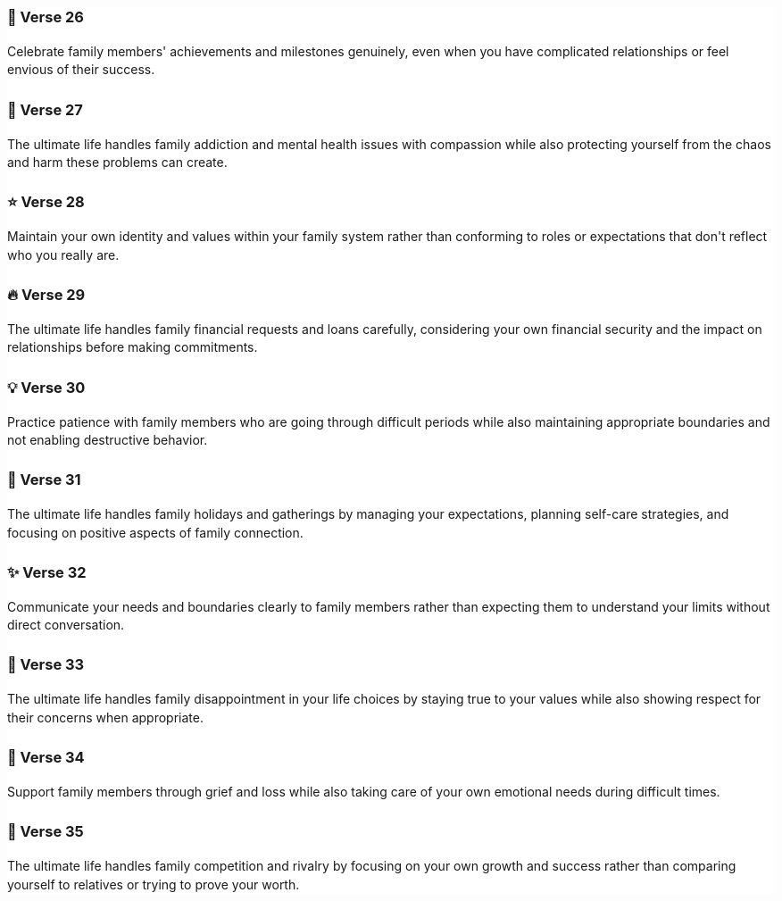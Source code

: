 <div class="verse">
<h3><span class="verse-number">🔮 Verse 26</span></h3>
<p>Celebrate family members' achievements and milestones genuinely, even when you have complicated relationships or feel envious of their success.</p>
</div>

<div class="verse">
<h3><span class="verse-number">🌈 Verse 27</span></h3>
<p>The ultimate life handles family addiction and mental health issues with compassion while also protecting yourself from the chaos and harm these problems can create.</p>
</div>

<div class="verse">
<h3><span class="verse-number">⭐ Verse 28</span></h3>
<p>Maintain your own identity and values within your family system rather than conforming to roles or expectations that don't reflect who you really are.</p>
</div>

<div class="verse">
<h3><span class="verse-number">🔥 Verse 29</span></h3>
<p>The ultimate life handles family financial requests and loans carefully, considering your own financial security and the impact on relationships before making commitments.</p>
</div>

<div class="verse">
<h3><span class="verse-number">💡 Verse 30</span></h3>
<p>Practice patience with family members who are going through difficult periods while also maintaining appropriate boundaries and not enabling destructive behavior.</p>
</div>

<div class="verse">
<h3><span class="verse-number">💫 Verse 31</span></h3>
<p>The ultimate life handles family holidays and gatherings by managing your expectations, planning self-care strategies, and focusing on positive aspects of family connection.</p>
</div>

<div class="verse">
<h3><span class="verse-number">✨ Verse 32</span></h3>
<p>Communicate your needs and boundaries clearly to family members rather than expecting them to understand your limits without direct conversation.</p>
</div>

<div class="verse">
<h3><span class="verse-number">🌟 Verse 33</span></h3>
<p>The ultimate life handles family disappointment in your life choices by staying true to your values while also showing respect for their concerns when appropriate.</p>
</div>

<div class="verse">
<h3><span class="verse-number">🎯 Verse 34</span></h3>
<p>Support family members through grief and loss while also taking care of your own emotional needs during difficult times.</p>
</div>

<div class="verse">
<h3><span class="verse-number">💎 Verse 35</span></h3>
<p>The ultimate life handles family competition and rivalry by focusing on your own growth and success rather than comparing yourself to relatives or trying to prove your worth.</p>
</div>
